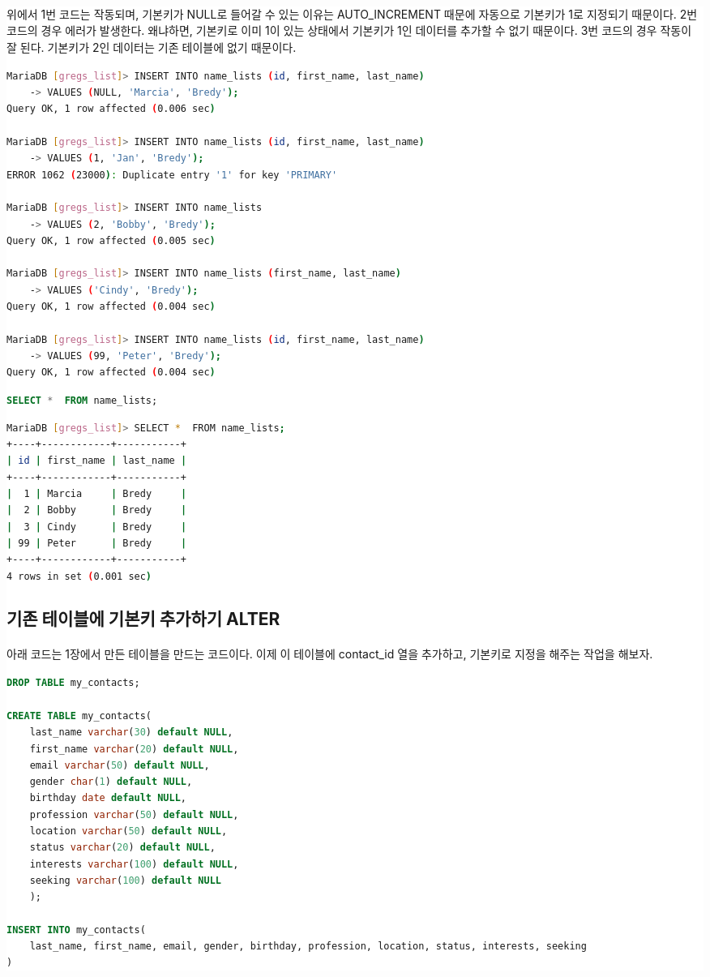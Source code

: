 위에서 1번 코드는 작동되며, 기본키가 NULL로 들어갈 수 있는 이유는 AUTO_INCREMENT 때문에 자동으로 기본키가 1로 지정되기 때문이다. 2번 코드의 경우 에러가 발생한다. 왜냐하면, 기본키로 이미 1이 있는 상태에서 기본키가 1인 데이터를 추가할 수 없기 때문이다. 3번 코드의 경우 작동이 잘 된다. 기본키가 2인 데이터는 기존 테이블에 없기 때문이다.

```bash
MariaDB [gregs_list]> INSERT INTO name_lists (id, first_name, last_name)
    -> VALUES (NULL, 'Marcia', 'Bredy');
Query OK, 1 row affected (0.006 sec)

MariaDB [gregs_list]> INSERT INTO name_lists (id, first_name, last_name)
    -> VALUES (1, 'Jan', 'Bredy');
ERROR 1062 (23000): Duplicate entry '1' for key 'PRIMARY'

MariaDB [gregs_list]> INSERT INTO name_lists
    -> VALUES (2, 'Bobby', 'Bredy');
Query OK, 1 row affected (0.005 sec)

MariaDB [gregs_list]> INSERT INTO name_lists (first_name, last_name)
    -> VALUES ('Cindy', 'Bredy');
Query OK, 1 row affected (0.004 sec)

MariaDB [gregs_list]> INSERT INTO name_lists (id, first_name, last_name)
    -> VALUES (99, 'Peter', 'Bredy');
Query OK, 1 row affected (0.004 sec)
```

```sql
SELECT *  FROM name_lists;
```

```bash
MariaDB [gregs_list]> SELECT *  FROM name_lists;
+----+------------+-----------+
| id | first_name | last_name |
+----+------------+-----------+
|  1 | Marcia     | Bredy     |
|  2 | Bobby      | Bredy     |
|  3 | Cindy      | Bredy     |
| 99 | Peter      | Bredy     |
+----+------------+-----------+
4 rows in set (0.001 sec)
```

## 기존 테이블에 기본키 추가하기 ALTER

아래 코드는 1장에서 만든 테이블을 만드는 코드이다. 이제 이 테이블에 contact_id 열을 추가하고, 기본키로 지정을 해주는 작업을 해보자.

```sql
DROP TABLE my_contacts;

CREATE TABLE my_contacts(
    last_name varchar(30) default NULL,
    first_name varchar(20) default NULL,
    email varchar(50) default NULL,
    gender char(1) default NULL,
    birthday date default NULL,
    profession varchar(50) default NULL,
    location varchar(50) default NULL,
    status varchar(20) default NULL,
    interests varchar(100) default NULL,
    seeking varchar(100) default NULL
    );

INSERT INTO my_contacts(
    last_name, first_name, email, gender, birthday, profession, location, status, interests, seeking
)
```